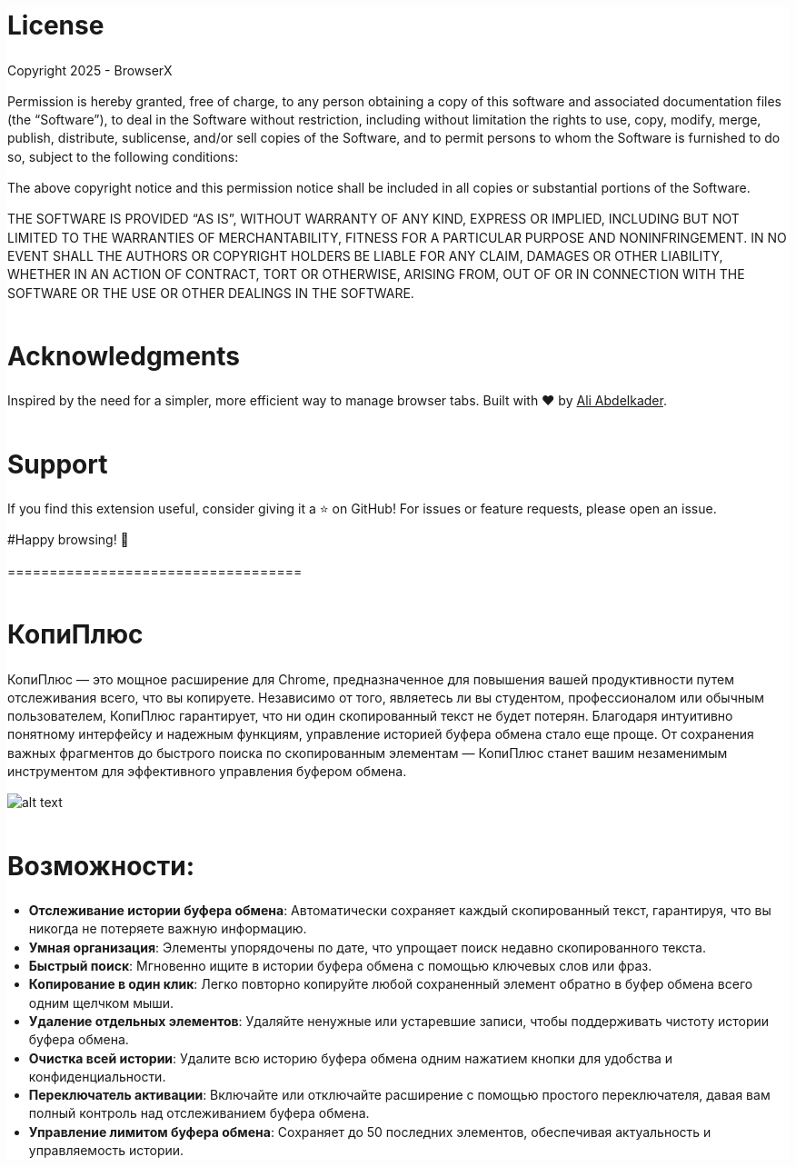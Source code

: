 # License

Copyright 2025 - BrowserX

Permission is hereby granted, free of charge, to any person obtaining a copy of this software and associated documentation files (the “Software”), to deal in the Software without restriction, including without limitation the rights to use, copy, modify, merge, publish, distribute, sublicense, and/or sell copies of the Software, and to permit persons to whom the Software is furnished to do so, subject to the following conditions:

The above copyright notice and this permission notice shall be included in all copies or substantial portions of the Software.

THE SOFTWARE IS PROVIDED “AS IS”, WITHOUT WARRANTY OF ANY KIND, EXPRESS OR IMPLIED, INCLUDING BUT NOT LIMITED TO THE WARRANTIES OF MERCHANTABILITY, FITNESS FOR A PARTICULAR PURPOSE AND NONINFRINGEMENT. IN NO EVENT SHALL THE AUTHORS OR COPYRIGHT HOLDERS BE LIABLE FOR ANY CLAIM, DAMAGES OR OTHER LIABILITY, WHETHER IN AN ACTION OF CONTRACT, TORT OR OTHERWISE, ARISING FROM, OUT OF OR IN CONNECTION WITH THE SOFTWARE OR THE USE OR OTHER DEALINGS IN THE SOFTWARE.

# Acknowledgments

Inspired by the need for a simpler, more efficient way to manage browser tabs.
Built with ❤️ by [Ali Abdelkader](https://aliabdelkader.com).

# Support

If you find this extension useful, consider giving it a ⭐ on GitHub! For issues or feature requests, please open an issue.

#Happy browsing! 🚀

===================================

 # КопиПлюс  
КопиПлюс — это мощное расширение для Chrome, предназначенное для повышения вашей продуктивности путем отслеживания всего, что вы копируете. Независимо от того, являетесь ли вы студентом, профессионалом или обычным пользователем, КопиПлюс гарантирует, что ни один скопированный текст не будет потерян. Благодаря интуитивно понятному интерфейсу и надежным функциям, управление историей буфера обмена стало еще проще. От сохранения важных фрагментов до быстрого поиска по скопированным элементам — КопиПлюс станет вашим незаменимым инструментом для эффективного управления буфером обмена.  

![alt text](https://browserx.ru/uploads/copyplus/copyplus2.png)  

# Возможности:  

- **Отслеживание истории буфера обмена**: Автоматически сохраняет каждый скопированный текст, гарантируя, что вы никогда не потеряете важную информацию.  
- **Умная организация**: Элементы упорядочены по дате, что упрощает поиск недавно скопированного текста.  
- **Быстрый поиск**: Мгновенно ищите в истории буфера обмена с помощью ключевых слов или фраз.  
- **Копирование в один клик**: Легко повторно копируйте любой сохраненный элемент обратно в буфер обмена всего одним щелчком мыши.  
- **Удаление отдельных элементов**: Удаляйте ненужные или устаревшие записи, чтобы поддерживать чистоту истории буфера обмена.  
- **Очистка всей истории**: Удалите всю историю буфера обмена одним нажатием кнопки для удобства и конфиденциальности.  
- **Переключатель активации**: Включайте или отключайте расширение с помощью простого переключателя, давая вам полный контроль над отслеживанием буфера обмена.  
- **Управление лимитом буфера обмена**: Сохраняет до 50 последних элементов, обеспечивая актуальность и управляемость истории.  